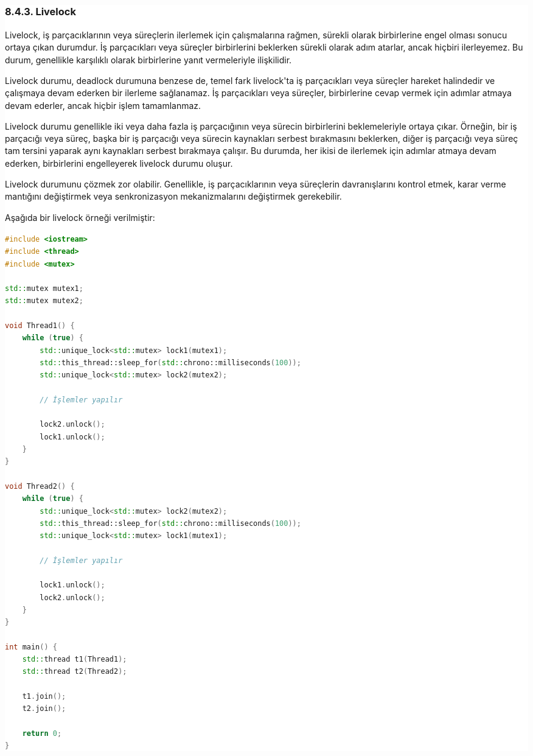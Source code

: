 ### 8.4.3. Livelock

Livelock, iş parçacıklarının veya süreçlerin ilerlemek için çalışmalarına rağmen, sürekli olarak birbirlerine engel olması sonucu ortaya çıkan durumdur. İş parçacıkları veya süreçler birbirlerini beklerken sürekli olarak adım atarlar, ancak hiçbiri ilerleyemez. Bu durum, genellikle karşılıklı olarak birbirlerine yanıt vermeleriyle ilişkilidir.

Livelock durumu, deadlock durumuna benzese de, temel fark livelock'ta iş parçacıkları veya süreçler hareket halindedir ve çalışmaya devam ederken bir ilerleme sağlanamaz. İş parçacıkları veya süreçler, birbirlerine cevap vermek için adımlar atmaya devam ederler, ancak hiçbir işlem tamamlanmaz.

Livelock durumu genellikle iki veya daha fazla iş parçacığının veya sürecin birbirlerini beklemeleriyle ortaya çıkar. Örneğin, bir iş parçacığı veya süreç, başka bir iş parçacığı veya sürecin kaynakları serbest bırakmasını beklerken, diğer iş parçacığı veya süreç tam tersini yaparak aynı kaynakları serbest bırakmaya çalışır. Bu durumda, her ikisi de ilerlemek için adımlar atmaya devam ederken, birbirlerini engelleyerek livelock durumu oluşur.

Livelock durumunu çözmek zor olabilir. Genellikle, iş parçacıklarının veya süreçlerin davranışlarını kontrol etmek, karar verme mantığını değiştirmek veya senkronizasyon mekanizmalarını değiştirmek gerekebilir.

Aşağıda bir livelock örneği verilmiştir:

```cpp
#include <iostream>
#include <thread>
#include <mutex>

std::mutex mutex1;
std::mutex mutex2;

void Thread1() {
    while (true) {
        std::unique_lock<std::mutex> lock1(mutex1);
        std::this_thread::sleep_for(std::chrono::milliseconds(100));
        std::unique_lock<std::mutex> lock2(mutex2);

        // İşlemler yapılır

        lock2.unlock();
        lock1.unlock();
    }
}

void Thread2() {
    while (true) {
        std::unique_lock<std::mutex> lock2(mutex2);
        std::this_thread::sleep_for(std::chrono::milliseconds(100));
        std::unique_lock<std::mutex> lock1(mutex1);

        // İşlemler yapılır

        lock1.unlock();
        lock2.unlock();
    }
}

int main() {
    std::thread t1(Thread1);
    std::thread t2(Thread2);

    t1.join();
    t2.join();

    return 0;
}
```